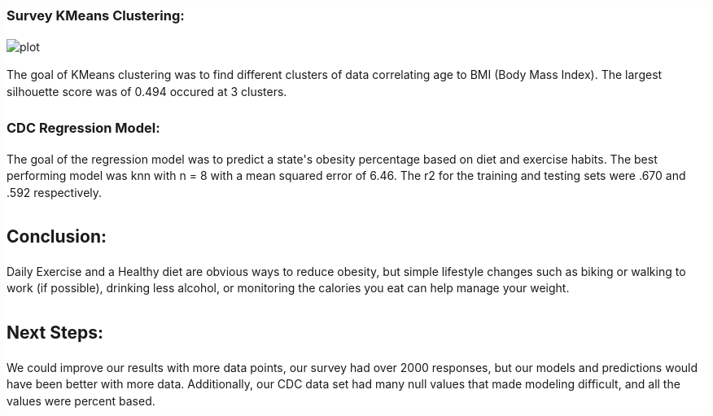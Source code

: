 
### Survey KMeans Clustering:

![plot](./images/age_v_bmi_cluster.png)

The goal of KMeans clustering was to find different clusters of data correlating age to BMI (Body Mass Index). The largest silhouette score was of 0.494 occured at 3 clusters.

### CDC Regression Model:

The goal of the regression model was to predict a state's obesity percentage based on diet and exercise habits. The best performing model was knn with n = 8 with a mean squared error of 6.46. The r2 for the training and testing sets were .670 and .592 respectively.


## Conclusion:

Daily Exercise and a Healthy diet are obvious ways to reduce obesity, but simple lifestyle changes such as biking or walking to work (if possible), drinking less alcohol, or monitoring the calories you eat can help manage your weight.


## Next Steps:

We could improve our results with more data points, our survey had over 2000 responses, but our models and predictions would have been better with more data. Additionally, our CDC data set had many null values that made modeling difficult, and all the values were percent based.
